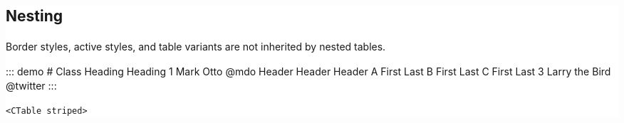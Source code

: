 ```vue
```

## Nesting

Border styles, active styles, and table variants are not inherited by nested tables.

::: demo
<CTable striped>
  <CTableHead>
    <CTableRow>
      <CTableHeaderCell scope="col">#</CTableHeaderCell>
      <CTableHeaderCell scope="col">Class</CTableHeaderCell>
      <CTableHeaderCell scope="col">Heading</CTableHeaderCell>
      <CTableHeaderCell scope="col">Heading</CTableHeaderCell>
    </CTableRow>
  </CTableHead>
  <CTableBody>
    <CTableRow>
      <CTableHeaderCell scope="row">1</CTableHeaderCell>
      <CTableDataCell>Mark</CTableDataCell>
      <CTableDataCell>Otto</CTableDataCell>
      <CTableDataCell>@mdo</CTableDataCell>
    </CTableRow>
    <CTableRow>
      <CTableHeaderCell colspan="4">
        <CTable>
          <CTableHead>
            <CTableRow>
              <CTableHeaderCell scope="col">Header</CTableHeaderCell>
              <CTableHeaderCell scope="col">Header</CTableHeaderCell>
              <CTableHeaderCell scope="col">Header</CTableHeaderCell>
            </CTableRow>
          </CTableHead>
          <CTableBody>
            <CTableRow>
              <CTableHeaderCell scope="row">A</CTableHeaderCell>
              <CTableDataCell>First</CTableDataCell>
              <CTableDataCell>Last</CTableDataCell>
            </CTableRow>
            <CTableRow>
              <CTableHeaderCell scope="row">B</CTableHeaderCell>
              <CTableDataCell>First</CTableDataCell>
              <CTableDataCell>Last</CTableDataCell>
            </CTableRow>
            <CTableRow>
              <CTableHeaderCell scope="row">C</CTableHeaderCell>
              <CTableDataCell>First</CTableDataCell>
              <CTableDataCell>Last</CTableDataCell>
            </CTableRow>
          </CTableBody>
        </CTable>
      </CTableHeaderCell>
    </CTableRow>
    <CTableRow>
      <CTableHeaderCell scope="row">3</CTableHeaderCell>
      <CTableDataCell colspan="2">Larry the Bird</CTableDataCell>
      <CTableDataCell>@twitter</CTableDataCell>
    </CTableRow>
  </CTableBody>
</CTable>
:::
```vue
<CTable striped>
```
